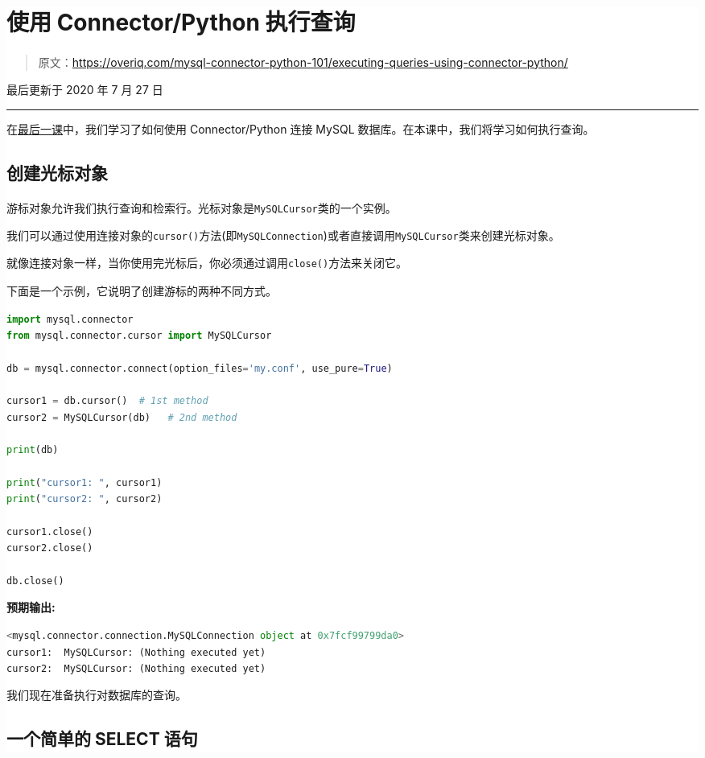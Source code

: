 # 使用 Connector/Python 执行查询

> 原文：<https://overiq.com/mysql-connector-python-101/executing-queries-using-connector-python/>

最后更新于 2020 年 7 月 27 日

* * *

在[最后一课](/mysql-connector-python-101/connecting-to-mysql-using-connector-python/)中，我们学习了如何使用 Connector/Python 连接 MySQL 数据库。在本课中，我们将学习如何执行查询。

## 创建光标对象

游标对象允许我们执行查询和检索行。光标对象是`MySQLCursor`类的一个实例。

我们可以通过使用连接对象的`cursor()`方法(即`MySQLConnection`)或者直接调用`MySQLCursor`类来创建光标对象。

就像连接对象一样，当你使用完光标后，你必须通过调用`close()`方法来关闭它。

下面是一个示例，它说明了创建游标的两种不同方式。

```py
import mysql.connector
from mysql.connector.cursor import MySQLCursor

db = mysql.connector.connect(option_files='my.conf', use_pure=True)

cursor1 = db.cursor()  # 1st method
cursor2 = MySQLCursor(db)   # 2nd method

print(db)

print("cursor1: ", cursor1)
print("cursor2: ", cursor2)

cursor1.close()
cursor2.close()

db.close()

```

**预期输出:**

```py
<mysql.connector.connection.MySQLConnection object at 0x7fcf99799da0>
cursor1:  MySQLCursor: (Nothing executed yet)
cursor2:  MySQLCursor: (Nothing executed yet)

```

我们现在准备执行对数据库的查询。

## 一个简单的 SELECT 语句

